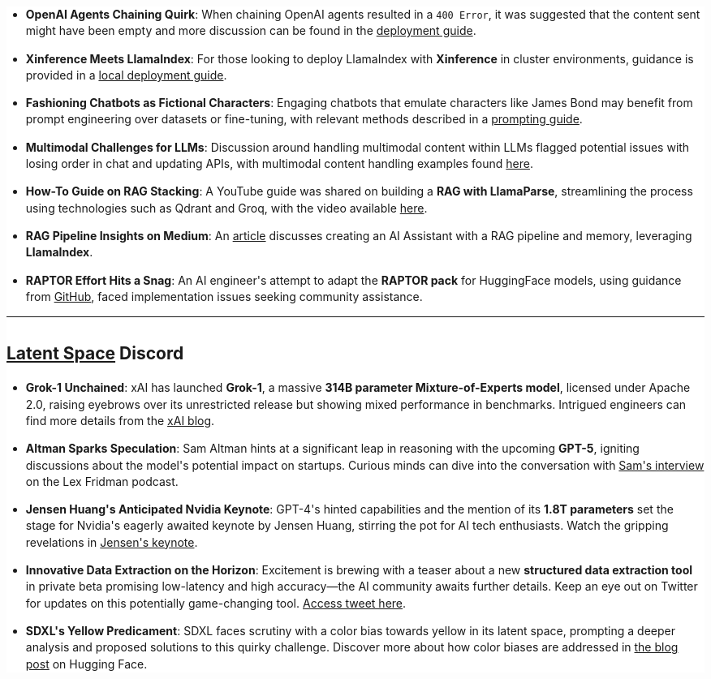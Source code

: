 - **OpenAI Agents Chaining Quirk**: When chaining OpenAI agents resulted in a `400 Error`, it was suggested that the content sent might have been empty and more discussion can be found in the [deployment guide](https://docs.llamaindex.ai/en/stable/module_guides/deploying/agents/tools/root.html).
- **Xinference Meets LlamaIndex**: For those looking to deploy LlamaIndex with **Xinference** in cluster environments, guidance is provided in a [local deployment guide](https://github.com/jerryjliu/llama_index/blob/main/docs/examples/llm/xinference_local_deployment.ipynb).
- **Fashioning Chatbots as Fictional Characters**: Engaging chatbots that emulate characters like James Bond may benefit from prompt engineering over datasets or fine-tuning, with relevant methods described in a [prompting guide](https://www.promptingguide.ai/techniques/fewshot).

- **Multimodal Challenges for LLMs**: Discussion around handling multimodal content within LLMs flagged potential issues with losing order in chat and updating APIs, with multimodal content handling examples found [here](https://docs.llamaindex.ai/en/stable/use_cases/extraction.html).

- **How-To Guide on RAG Stacking**: A YouTube guide was shared on building a **RAG with LlamaParse**, streamlining the process using technologies such as Qdrant and Groq, with the video available [here](https://youtu.be/w7Ap6gZFXl0).
- **RAG Pipeline Insights on Medium**: An [article](https://medium.com/ai-advances/empowering-voices-ai-assistant-with-rag-pipeline-memory-and-llamaindex-11c4e319d915) discusses creating an AI Assistant with a RAG pipeline and memory, leveraging **LlamaIndex**.
- **RAPTOR Effort Hits a Snag**: An AI engineer's attempt to adapt the **RAPTOR pack** for HuggingFace models, using guidance from [GitHub](https://github.com/run-llama/llama_index/blob/main/llama-index-packs/llama-index-packs-raptor/examples/raptor.ipynb), faced implementation issues seeking community assistance.



---



## [Latent Space](https://discord.com/channels/822583790773862470) Discord

- **Grok-1 Unchained**: xAI has launched **Grok-1**, a massive **314B parameter Mixture-of-Experts model**, licensed under Apache 2.0, raising eyebrows over its unrestricted release but showing mixed performance in benchmarks. Intrigued engineers can find more details from the [xAI blog](https://x.ai/blog/grok-os).

- **Altman Sparks Speculation**: Sam Altman hints at a significant leap in reasoning with the upcoming **GPT-5**, igniting discussions about the model's potential impact on startups. Curious minds can dive into the conversation with [Sam's interview](https://youtu.be/jvqFAi7vkBc) on the Lex Fridman podcast.

- **Jensen Huang's Anticipated Nvidia Keynote**: GPT-4's hinted capabilities and the mention of its **1.8T parameters** set the stage for Nvidia's eagerly awaited keynote by Jensen Huang, stirring the pot for AI tech enthusiasts. Watch the gripping revelations in [Jensen's keynote](https://www.youtube.com/watch?v=USlE2huSI_w).

- **Innovative Data Extraction on the Horizon**: Excitement is brewing with a teaser about a new **structured data extraction tool** in private beta promising low-latency and high accuracy—the AI community awaits further details. Keep an eye out on Twitter for updates on this potentially game-changing tool. [Access tweet here](https://twitter.com/jrysana/status/1769786911030186111).

- **SDXL's Yellow Predicament**: SDXL faces scrutiny with a color bias towards yellow in its latent space, prompting a deeper analysis and proposed solutions to this quirky challenge. Discover more about how color biases are addressed in [the blog post](https://huggingface.co/blog/TimothyAlexisVass/explaining-the-sdxl-latent-space) on Hugging Face.
